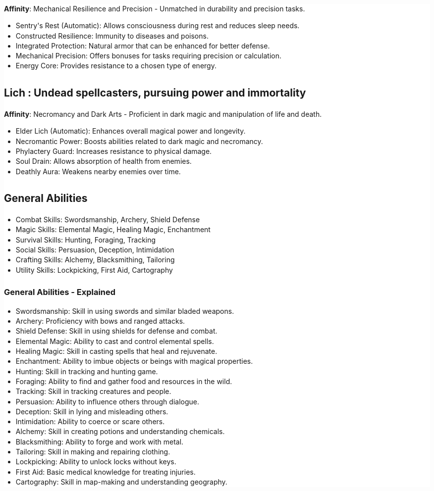 **Affinity**: Mechanical Resilience and Precision - Unmatched in durability and precision tasks.

- Sentry's Rest (Automatic): Allows consciousness during rest and reduces sleep needs.
- Constructed Resilience: Immunity to diseases and poisons.
- Integrated Protection: Natural armor that can be enhanced for better defense.
- Mechanical Precision: Offers bonuses for tasks requiring precision or calculation.
- Energy Core: Provides resistance to a chosen type of energy.

## Lich : Undead spellcasters, pursuing power and immortality

**Affinity**: Necromancy and Dark Arts - Proficient in dark magic and manipulation of life and death.

- Elder Lich (Automatic): Enhances overall magical power and longevity.
- Necromantic Power: Boosts abilities related to dark magic and necromancy.
- Phylactery Guard: Increases resistance to physical damage.
- Soul Drain: Allows absorption of health from enemies.
- Deathly Aura: Weakens nearby enemies over time.

## General Abilities

- Combat Skills: Swordsmanship, Archery, Shield Defense
- Magic Skills: Elemental Magic, Healing Magic, Enchantment
- Survival Skills: Hunting, Foraging, Tracking
- Social Skills: Persuasion, Deception, Intimidation
- Crafting Skills: Alchemy, Blacksmithing, Tailoring
- Utility Skills: Lockpicking, First Aid, Cartography

### General Abilities - Explained

- Swordsmanship: Skill in using swords and similar bladed weapons.
- Archery: Proficiency with bows and ranged attacks.
- Shield Defense: Skill in using shields for defense and combat.
- Elemental Magic: Ability to cast and control elemental spells.
- Healing Magic: Skill in casting spells that heal and rejuvenate.
- Enchantment: Ability to imbue objects or beings with magical properties.
- Hunting: Skill in tracking and hunting game.
- Foraging: Ability to find and gather food and resources in the wild.
- Tracking: Skill in tracking creatures and people.
- Persuasion: Ability to influence others through dialogue.
- Deception: Skill in lying and misleading others.
- Intimidation: Ability to coerce or scare others.
- Alchemy: Skill in creating potions and understanding chemicals.
- Blacksmithing: Ability to forge and work with metal.
- Tailoring: Skill in making and repairing clothing.
- Lockpicking: Ability to unlock locks without keys.
- First Aid: Basic medical knowledge for treating injuries.
- Cartography: Skill in map-making and understanding geography.
